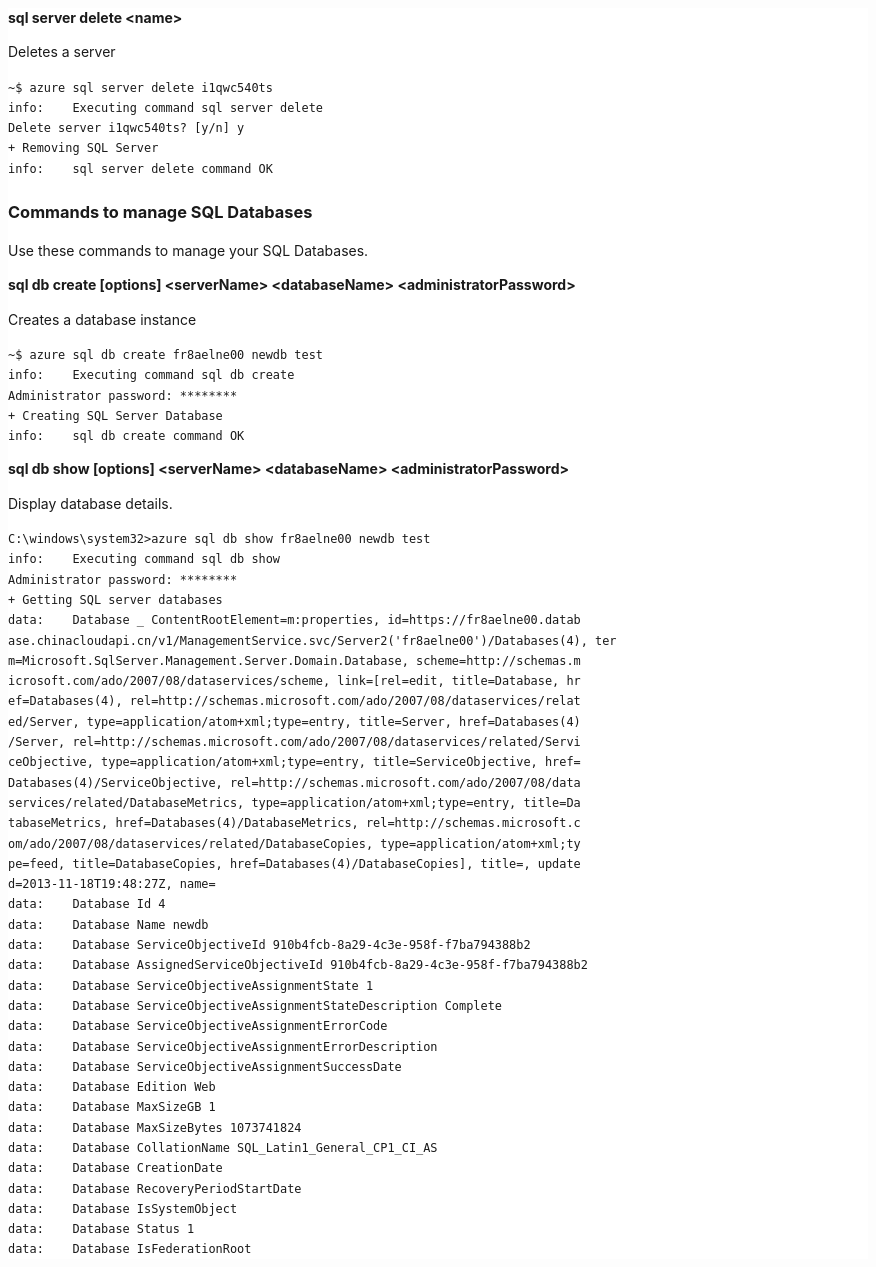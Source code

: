 **sql server delete &lt;name>**

Deletes a server

```
~$ azure sql server delete i1qwc540ts
info:    Executing command sql server delete
Delete server i1qwc540ts? [y/n] y
+ Removing SQL Server
info:    sql server delete command OK
```

### Commands to manage SQL Databases
Use these commands to manage your SQL Databases.

**sql db create [options] &lt;serverName> &lt;databaseName> &lt;administratorPassword>**

Creates a database instance

```
~$ azure sql db create fr8aelne00 newdb test
info:    Executing command sql db create
Administrator password: ********
+ Creating SQL Server Database
info:    sql db create command OK
```

**sql db show [options] &lt;serverName> &lt;databaseName> &lt;administratorPassword>**

Display database details.

```
C:\windows\system32>azure sql db show fr8aelne00 newdb test
info:    Executing command sql db show
Administrator password: ********
+ Getting SQL server databases
data:    Database _ ContentRootElement=m:properties, id=https://fr8aelne00.datab
ase.chinacloudapi.cn/v1/ManagementService.svc/Server2('fr8aelne00')/Databases(4), ter
m=Microsoft.SqlServer.Management.Server.Domain.Database, scheme=http://schemas.m
icrosoft.com/ado/2007/08/dataservices/scheme, link=[rel=edit, title=Database, hr
ef=Databases(4), rel=http://schemas.microsoft.com/ado/2007/08/dataservices/relat
ed/Server, type=application/atom+xml;type=entry, title=Server, href=Databases(4)
/Server, rel=http://schemas.microsoft.com/ado/2007/08/dataservices/related/Servi
ceObjective, type=application/atom+xml;type=entry, title=ServiceObjective, href=
Databases(4)/ServiceObjective, rel=http://schemas.microsoft.com/ado/2007/08/data
services/related/DatabaseMetrics, type=application/atom+xml;type=entry, title=Da
tabaseMetrics, href=Databases(4)/DatabaseMetrics, rel=http://schemas.microsoft.c
om/ado/2007/08/dataservices/related/DatabaseCopies, type=application/atom+xml;ty
pe=feed, title=DatabaseCopies, href=Databases(4)/DatabaseCopies], title=, update
d=2013-11-18T19:48:27Z, name=
data:    Database Id 4
data:    Database Name newdb
data:    Database ServiceObjectiveId 910b4fcb-8a29-4c3e-958f-f7ba794388b2
data:    Database AssignedServiceObjectiveId 910b4fcb-8a29-4c3e-958f-f7ba794388b2
data:    Database ServiceObjectiveAssignmentState 1
data:    Database ServiceObjectiveAssignmentStateDescription Complete
data:    Database ServiceObjectiveAssignmentErrorCode
data:    Database ServiceObjectiveAssignmentErrorDescription
data:    Database ServiceObjectiveAssignmentSuccessDate
data:    Database Edition Web
data:    Database MaxSizeGB 1
data:    Database MaxSizeBytes 1073741824
data:    Database CollationName SQL_Latin1_General_CP1_CI_AS
data:    Database CreationDate
data:    Database RecoveryPeriodStartDate
data:    Database IsSystemObject
data:    Database Status 1
data:    Database IsFederationRoot
```